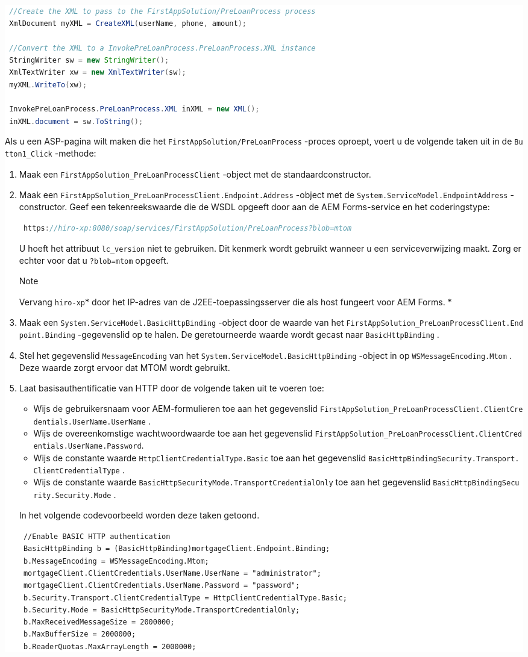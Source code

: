 ```java
 //Create the XML to pass to the FirstAppSolution/PreLoanProcess process
 XmlDocument myXML = CreateXML(userName, phone, amount);
 
 //Convert the XML to a InvokePreLoanProcess.PreLoanProcess.XML instance
 StringWriter sw = new StringWriter();
 XmlTextWriter xw = new XmlTextWriter(sw);
 myXML.WriteTo(xw);
 
 InvokePreLoanProcess.PreLoanProcess.XML inXML = new XML();
 inXML.document = sw.ToString();
```

Als u een ASP-pagina wilt maken die het `FirstAppSolution/PreLoanProcess` -proces oproept, voert u de volgende taken uit in de `Button1_Click` -methode:

1. Maak een `FirstAppSolution_PreLoanProcessClient` -object met de standaardconstructor.
1. Maak een `FirstAppSolution_PreLoanProcessClient.Endpoint.Address` -object met de `System.ServiceModel.EndpointAddress` -constructor. Geef een tekenreekswaarde die de WSDL opgeeft door aan de AEM Forms-service en het coderingstype:

   ```java
    https://hiro-xp:8080/soap/services/FirstAppSolution/PreLoanProcess?blob=mtom
   ```

   U hoeft het attribuut `lc_version` niet te gebruiken. Dit kenmerk wordt gebruikt wanneer u een serviceverwijzing maakt. Zorg er echter voor dat u `?blob=mtom` opgeeft.

   >[!NOTE]
   >
   >Vervang `hiro-xp`* door het IP-adres van de J2EE-toepassingsserver die als host fungeert voor AEM Forms. *

1. Maak een `System.ServiceModel.BasicHttpBinding` -object door de waarde van het `FirstAppSolution_PreLoanProcessClient.Endpoint.Binding` -gegevenslid op te halen. De geretourneerde waarde wordt gecast naar `BasicHttpBinding` .
1. Stel het gegevenslid `MessageEncoding` van het `System.ServiceModel.BasicHttpBinding` -object in op `WSMessageEncoding.Mtom` . Deze waarde zorgt ervoor dat MTOM wordt gebruikt.
1. Laat basisauthentificatie van HTTP door de volgende taken uit te voeren toe:

   * Wijs de gebruikersnaam voor AEM-formulieren toe aan het gegevenslid `FirstAppSolution_PreLoanProcessClient.ClientCredentials.UserName.UserName` .
   * Wijs de overeenkomstige wachtwoordwaarde toe aan het gegevenslid `FirstAppSolution_PreLoanProcessClient.ClientCredentials.UserName.Password`.
   * Wijs de constante waarde `HttpClientCredentialType.Basic` toe aan het gegevenslid `BasicHttpBindingSecurity.Transport.ClientCredentialType` .
   * Wijs de constante waarde `BasicHttpSecurityMode.TransportCredentialOnly` toe aan het gegevenslid `BasicHttpBindingSecurity.Security.Mode` .

   In het volgende codevoorbeeld worden deze taken getoond.

   ```as3
    //Enable BASIC HTTP authentication
    BasicHttpBinding b = (BasicHttpBinding)mortgageClient.Endpoint.Binding;
    b.MessageEncoding = WSMessageEncoding.Mtom;
    mortgageClient.ClientCredentials.UserName.UserName = "administrator";
    mortgageClient.ClientCredentials.UserName.Password = "password";
    b.Security.Transport.ClientCredentialType = HttpClientCredentialType.Basic;
    b.Security.Mode = BasicHttpSecurityMode.TransportCredentialOnly;
    b.MaxReceivedMessageSize = 2000000;
    b.MaxBufferSize = 2000000;
    b.ReaderQuotas.MaxArrayLength = 2000000;
   ```
